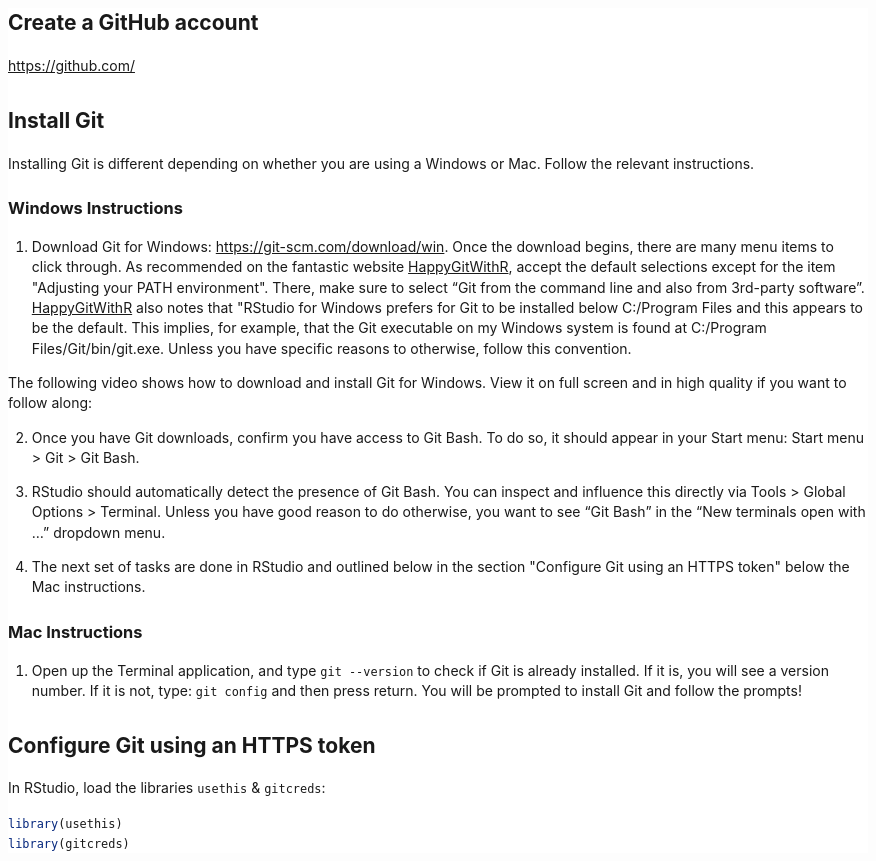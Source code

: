 

## Create a GitHub account

https://github.com/

## Install Git

Installing Git is different depending on whether you are using a Windows or Mac. 
Follow the relevant instructions.

### Windows Instructions

1) Download Git for Windows: https://git-scm.com/download/win. Once the download
begins, there are many menu items to click through. As recommended on the 
fantastic website [HappyGitWithR](https://happygitwithr.com/install-git), accept
the default selections except for the item "Adjusting your PATH environment". 
There, make sure to select “Git from the command line and also from 3rd-party 
software”. [HappyGitWithR](https://happygitwithr.com/install-git) also notes 
that "RStudio for Windows prefers for Git to
be installed below C:/Program Files and this appears to be the default. This 
implies, for example, that the Git executable on my Windows system is found at 
C:/Program Files/Git/bin/git.exe. Unless you have specific reasons to otherwise,
follow this convention.

The following video shows how to download and install Git for Windows. View it 
on full screen and in high quality if you want to follow along:



2) Once you have Git downloads, confirm you have access to Git Bash. To do so, 
it should appear in your Start menu: Start menu > Git > Git Bash.
 
3) RStudio should automatically detect the presence of Git Bash. You can inspect
and influence this directly via Tools > Global Options > Terminal. Unless you 
have good reason to do otherwise, you want to see “Git Bash” in the “New 
terminals open with …” dropdown menu.

4) The next set of tasks are done in RStudio and outlined below in the section
"Configure Git using an HTTPS token" below the Mac instructions.

### Mac Instructions

1) Open up the Terminal application, and type `git --version` to check if Git is
already installed. If it is, you will see a version number. If it is not, type: 
`git config` and then press return. You will be prompted to install Git and 
follow the prompts! 

## Configure Git using an HTTPS token

In RStudio, load the libraries `usethis` & `gitcreds`:  


``` r
library(usethis)
library(gitcreds)
```
